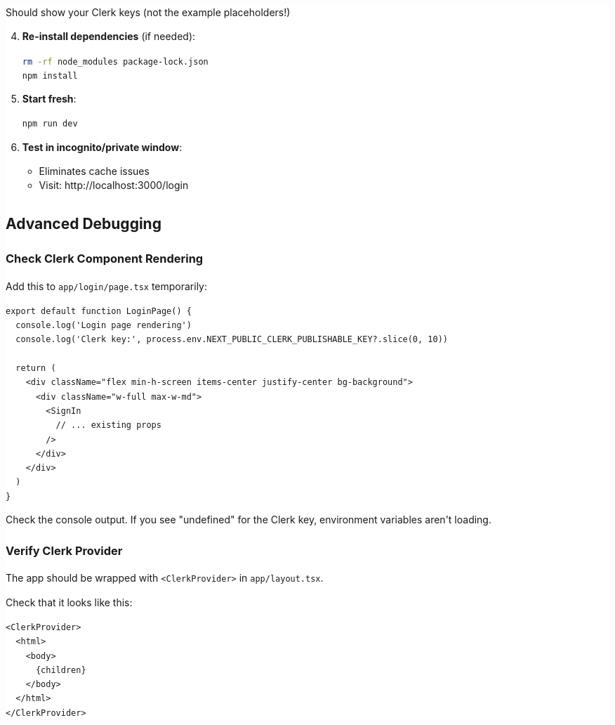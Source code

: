    Should show your Clerk keys (not the example placeholders!)

4. **Re-install dependencies** (if needed):
   ```bash
   rm -rf node_modules package-lock.json
   npm install
   ```

5. **Start fresh**:
   ```bash
   npm run dev
   ```

6. **Test in incognito/private window**:
   - Eliminates cache issues
   - Visit: http://localhost:3000/login

## Advanced Debugging

### Check Clerk Component Rendering

Add this to `app/login/page.tsx` temporarily:

```tsx
export default function LoginPage() {
  console.log('Login page rendering')
  console.log('Clerk key:', process.env.NEXT_PUBLIC_CLERK_PUBLISHABLE_KEY?.slice(0, 10))
  
  return (
    <div className="flex min-h-screen items-center justify-center bg-background">
      <div className="w-full max-w-md">
        <SignIn 
          // ... existing props
        />
      </div>
    </div>
  )
}
```

Check the console output. If you see "undefined" for the Clerk key, environment variables aren't loading.

### Verify Clerk Provider

The app should be wrapped with `<ClerkProvider>` in `app/layout.tsx`.

Check that it looks like this:
```tsx
<ClerkProvider>
  <html>
    <body>
      {children}
    </body>
  </html>
</ClerkProvider>
```
